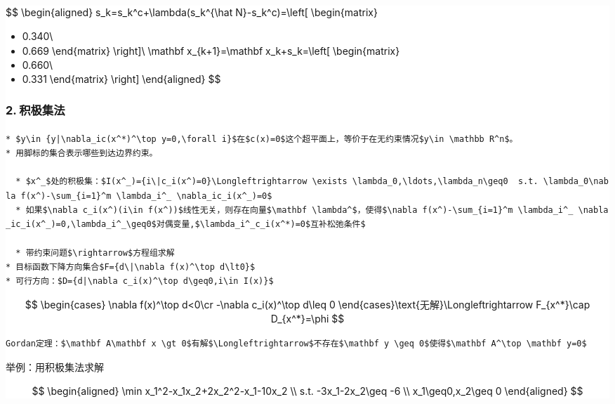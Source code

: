 $$
\begin{aligned}
s_k=s_k^c+\lambda(s_k^{\hat N}-s_k^c)=\left[
\begin{matrix}
- 0.340\\
- 0.669
\end{matrix}
\right]\\
\mathbf x_{k+1}=\mathbf x_k+s_k=\left[
\begin{matrix}
- 0.660\\
- 0.331
\end{matrix}
\right]
\end{aligned}
$$


### 2. 积极集法

```
* $y\in {y|\nabla_ic(x^*)^\top y=0,\forall i}$在$c(x)=0$这个超平面上，等价于在无约束情况$y\in \mathbb R^n$。
* 用脚标的集合表示哪些到达边界约束。

  * $x^_$处的积极集：$I(x^_)={i\|c_i(x^)=0}\Longleftrightarrow \exists \lambda_0,\ldots,\lambda_n\geq0  s.t. \lambda_0\nabla f(x^)-\sum_{i=1}^m \lambda_i^_ \nabla_ic_i(x^_)=0$ 
  * 如果$\nabla c_i(x^)(i\in f(x^))$线性无关，则存在向量$\mathbf \lambda^$，使得$\nabla f(x^)-\sum_{i=1}^m \lambda_i^_ \nabla_ic_i(x^_)=0,\lambda_i^_\geq0$对偶变量,$\lambda_i^_c_i(x^*)=0$互补松弛条件$

  * 带约束问题$\rightarrow$方程组求解
* 目标函数下降方向集合$F={d\|\nabla f(x)^\top d\lt0}$
* 可行方向：$D={d|\nabla c_i(x)^\top d\geq0,i\in I(x)}$
```

$$
\begin{cases}
\nabla f(x)^\top d<0\cr -\nabla c_i(x)^\top d\leq 0
\end{cases}\text{无解}\Longleftrightarrow F_{x^*}\cap D_{x^*}=\phi
$$


```
Gordan定理：$\mathbf A\mathbf x \gt 0$有解$\Longleftrightarrow$不存在$\mathbf y \geq 0$使得$\mathbf A^\top \mathbf y=0$
```

举例：用积极集法求解


$$
\begin{aligned}
\min x_1^2-x_1x_2+2x_2^2-x_1-10x_2 \\
s.t. -3x_1-2x_2\geq -6 \\
x_1\geq0,x_2\geq 0
\end{aligned}
$$

